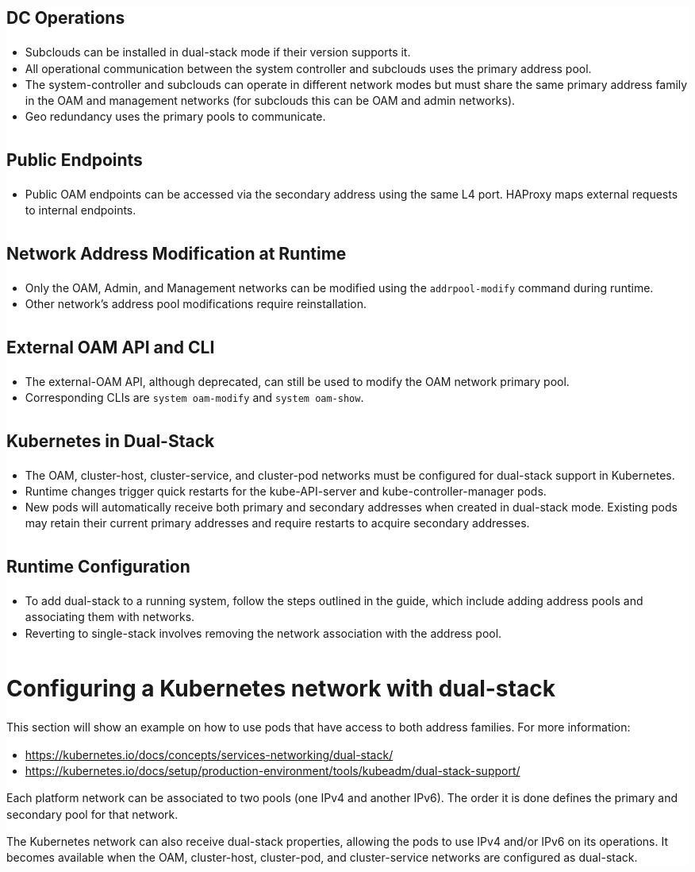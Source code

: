 ## DC Operations
- Subclouds can be installed in dual-stack mode if their version supports it.
- All operational communication between the system controller and subclouds uses the primary address pool.
- The system-controller and subclouds can operate in different network modes but must share the same primary address family in the OAM and management networks (for subclouds this can be OAM and admin networks).
- Geo redundancy uses the primary pools to communicate.

## Public Endpoints
- Public OAM endpoints can be accessed via the secondary address using the same L4 port. HAProxy maps external requests to internal endpoints.

## Network Address Modification at Runtime
- Only the OAM, Admin, and Management networks can be modified using the `addrpool-modify` command during runtime. 
- Other network’s address pool modifications require reinstallation.

## External OAM API and CLI
- The external-OAM API, although deprecated, can still be used to modify the OAM network primary pool. 
- Corresponding CLIs are `system oam-modify` and `system oam-show`.

## Kubernetes in Dual-Stack
- The OAM, cluster-host, cluster-service, and cluster-pod networks must be configured for dual-stack support in Kubernetes. 
- Runtime changes trigger quick restarts for the kube-API-server and kube-controller-manager pods. 
- New pods will automatically receive both primary and secondary addresses when created in dual-stack mode. Existing pods may retain their current primary addresses and require restarts to acquire secondary addresses. 

## Runtime Configuration
- To add dual-stack to a running system, follow the steps outlined in the guide, which include adding address pools and associating them with networks.
- Reverting to single-stack involves removing the network association with the address pool.

# Configuring a Kubernetes network with dual-stack
This section will show an example on how to use pods that have access to both address families. For more information:
- https://kubernetes.io/docs/concepts/services-networking/dual-stack/
- https://kubernetes.io/docs/setup/production-environment/tools/kubeadm/dual-stack-support/

Each platform network can be associated to two pools (one IPv4 and another IPv6). The order it is done defines the primary and secondary pool for that network.

The Kubernetes network can also receive dual-stack properties, allowing the pods to use IPv4 and/or IPv6 on its operations. It becomes available when the OAM, cluster-host, cluster-pod, and cluster-service networks are configured as dual-stack.
